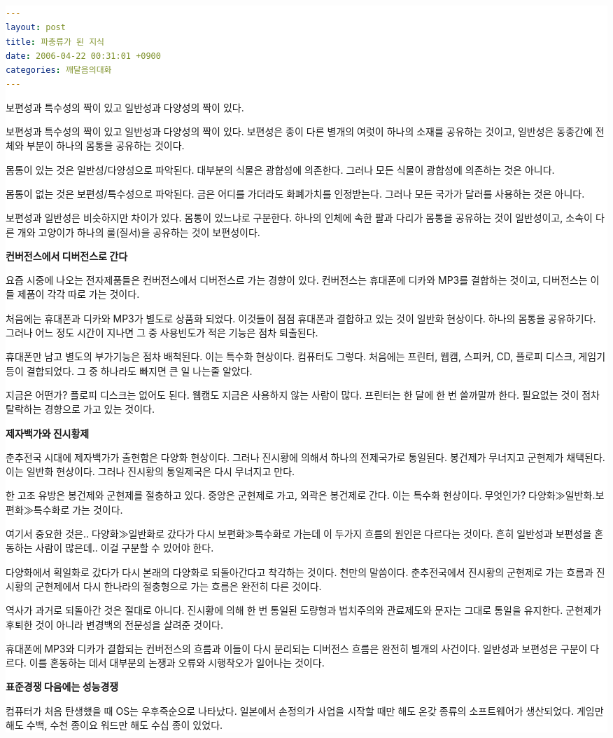 ```yaml
---
layout: post
title: 파충류가 된 지식
date: 2006-04-22 00:31:01 +0900
categories: 깨달음의대화
---
```

 보편성과 특수성의 짝이 있고 일반성과 다양성의 짝이 있다. 

보편성과 특수성의 짝이 있고 일반성과 다양성의 짝이 있다. 보편성은 종이 다른 별개의 여럿이 하나의 소재를 공유하는 것이고, 일반성은 동종간에 전체와 부분이 하나의 몸통을 공유하는 것이다. 

몸통이 있는 것은 일반성/다양성으로 파악된다. 대부분의 식물은 광합성에 의존한다. 그러나 모든 식물이 광합성에 의존하는 것은 아니다. 

몸통이 없는 것은 보편성/특수성으로 파악된다. 금은 어디를 가더라도 화폐가치를 인정받는다. 그러나 모든 국가가 달러를 사용하는 것은 아니다. 

보편성과 일반성은 비슷하지만 차이가 있다. 몸통이 있느냐로 구분한다. 하나의 인체에 속한 팔과 다리가 몸통을 공유하는 것이 일반성이고, 소속이 다른 개와 고양이가 하나의 룰(질서)을 공유하는 것이 보편성이다. 



**컨버전스에서 디버전스로 간다**

요즘 시중에 나오는 전자제품들은 컨버전스에서 디버전스르 가는 경향이 있다. 컨버전스는 휴대폰에 디카와 MP3를 결합하는 것이고, 디버전스는 이들 제품이 각각 따로 가는 것이다. 

처음에는 휴대폰과 디카와 MP3가 별도로 상품화 되었다. 이것들이 점점 휴대폰과 결합하고 있는 것이 일반화 현상이다. 하나의 몸통을 공유하기다. 그러나 어느 정도 시간이 지나면 그 중 사용빈도가 적은 기능은 점차 퇴출된다. 

휴대폰만 남고 별도의 부가기능은 점차 배척된다. 이는 특수화 현상이다. 컴퓨터도 그렇다. 처음에는 프린터, 웹캠, 스피커, CD, 플로피 디스크, 게임기 등이 결합되었다. 그 중 하나라도 빠지면 큰 일 나는줄 알았다. 

지금은 어떤가? 플로피 디스크는 없어도 된다. 웹캠도 지금은 사용하지 않는 사람이 많다. 프린터는 한 달에 한 번 쓸까말까 한다. 필요없는 것이 점차 탈락하는 경향으로 가고 있는 것이다. 



**제자백가와 진시황제**

춘추전국 시대에 제자백가가 출현함은 다양화 현상이다. 그러나 진시황에 의해서 하나의 전제국가로 통일된다. 봉건제가 무너지고 군현제가 채택된다. 이는 일반화 현상이다. 그러나 진시황의 통일제국은 다시 무너지고 만다. 

한 고조 유방은 봉건제와 군현제를 절충하고 있다. 중앙은 군현제로 가고, 외곽은 봉건제로 간다. 이는 특수화 현상이다. 무엇인가? 다양화≫일반화.보편화≫특수화로 가는 것이다. 

여기서 중요한 것은.. 다양화≫일반화로 갔다가 다시 보편화≫특수화로 가는데 이 두가지 흐름의 원인은 다르다는 것이다. 흔히 일반성과 보편성을 혼동하는 사람이 많은데.. 이걸 구분할 수 있어야 한다.

다양화에서 획일화로 갔다가 다시 본래의 다양화로 되돌아간다고 착각하는 것이다. 천만의 말씀이다. 춘추전국에서 진시황의 군현제로 가는 흐름과 진시황의 군현제에서 다시 한나라의 절충형으로 가는 흐름은 완전히 다른 것이다. 

역사가 과거로 되돌아간 것은 절대로 아니다. 진시황에 의해 한 번 통일된 도량형과 법치주의와 관료제도와 문자는 그대로 통일을 유지한다. 군현제가 후퇴한 것이 아니라 변경백의 전문성을 살려준 것이다. 

휴대폰에 MP3와 디카가 결합되는 컨버전스의 흐름과 이들이 다시 분리되는 디버전스 흐름은 완전히 별개의 사건이다. 일반성과 보편성은 구분이 다르다. 이를 혼동하는 데서 대부분의 논쟁과 오류와 시행착오가 일어나는 것이다. 



**표준경쟁 다음에는 성능경쟁**

컴퓨터가 처음 탄생했을 때 OS는 우후죽순으로 나타났다. 일본에서 손정의가 사업을 시작할 때만 해도 온갖 종류의 소프트웨어가 생산되었다. 게임만 해도 수백, 수천 종이요 워드만 해도 수십 종이 있었다. 
